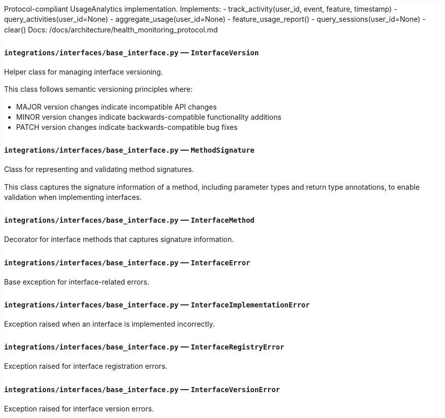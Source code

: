 Protocol-compliant UsageAnalytics implementation.
Implements:
    - track_activity(user_id, event, feature, timestamp)
    - query_activities(user_id=None)
    - aggregate_usage(user_id=None)
    - feature_usage_report()
    - query_sessions(user_id=None)
    - clear()
Docs: /docs/architecture/health_monitoring_protocol.md

### `integrations/interfaces/base_interface.py` — `InterfaceVersion`

Helper class for managing interface versioning.

This class follows semantic versioning principles where:
- MAJOR version changes indicate incompatible API changes
- MINOR version changes indicate backwards-compatible functionality additions
- PATCH version changes indicate backwards-compatible bug fixes

### `integrations/interfaces/base_interface.py` — `MethodSignature`

Class for representing and validating method signatures.

This class captures the signature information of a method, including
parameter types and return type annotations, to enable validation when
implementing interfaces.

### `integrations/interfaces/base_interface.py` — `InterfaceMethod`

Decorator for interface methods that captures signature information.

### `integrations/interfaces/base_interface.py` — `InterfaceError`

Base exception for interface-related errors.

### `integrations/interfaces/base_interface.py` — `InterfaceImplementationError`

Exception raised when an interface is implemented incorrectly.

### `integrations/interfaces/base_interface.py` — `InterfaceRegistryError`

Exception raised for interface registration errors.

### `integrations/interfaces/base_interface.py` — `InterfaceVersionError`

Exception raised for interface version errors.

